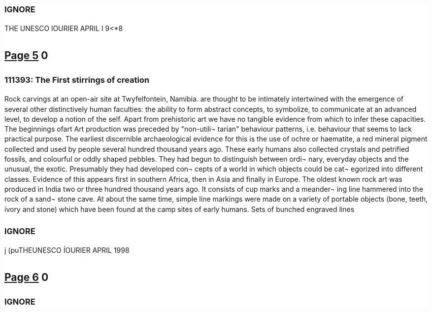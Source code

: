 ### IGNORE

THE UNESCO lOURIER APRIL I 9<*8

## [Page 5](111392engo.pdf#page=5) 0

### 111393: The First stirrings of creation

Rock carvings at an open-air
site at Twyfelfontein, Namibia.
are thought to be intimately intertwined with
the emergence of several other distinctively
human faculties: the ability to form abstract
concepts, to symbolize, to communicate at an
advanced level, to develop a notion of the self.
Apart from prehistoric art we have no tangible
evidence from which to infer these capacities.
The beginnings ofart
Art production was preceded by "non-utili¬
tarian" behaviour patterns, i.e. behaviour that
seems to lack practical purpose. The earliest
discernible archaeological evidence for this is
the use of ochre or haematite, a red mineral
pigment collected and used by people several
hundred thousand years ago. These early
humans also collected crystals and petrified
fossils, and colourful or oddly shaped pebbles.
They had begun to distinguish between ordi¬
nary, everyday objects and the unusual, the
exotic. Presumably they had developed con¬
cepts of a world in which objects could be cat¬
egorized into different classes. Evidence of
this appears first in southern Africa, then in
Asia and finally in Europe.
The oldest known rock art was produced
in India two or three hundred thousand years
ago. It consists of cup marks and a meander¬
ing line hammered into the rock of a sand¬
stone cave. At about the same time, simple
line markings were made on a variety of
portable objects (bone, teeth, ivory and stone)
which have been found at the camp sites of
early humans. Sets of bunched engraved lines

### IGNORE
j (puTHEUNESCO ÍOURIER APRIL 1998

## [Page 6](111392engo.pdf#page=6) 0

### IGNORE

